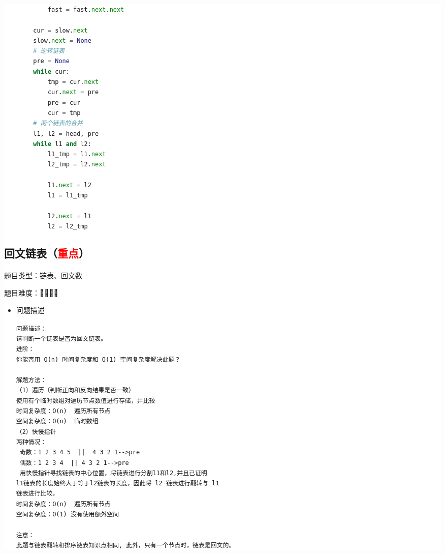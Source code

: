   ```python
              fast = fast.next.next
          
          cur = slow.next
          slow.next = None
          # 逆转链表
          pre = None
          while cur:
              tmp = cur.next
              cur.next = pre
              pre = cur
              cur = tmp
          # 两个链表的合并
          l1, l2 = head, pre
          while l1 and l2:
              l1_tmp = l1.next
              l2_tmp = l2.next
  
              l1.next = l2
              l1 = l1_tmp
  
              l2.next = l1
              l2 = l2_tmp
  ```

## 回文链表（<font color = red>重点</font>）

题目类型：链表、回文数

题目难度：:star2::star2::star2::star2:

- 问题描述

  ```
  问题描述：
  请判断一个链表是否为回文链表。
  进阶：
  你能否用 O(n) 时间复杂度和 O(1) 空间复杂度解决此题？
  
  解题方法：
  （1）遍历（判断正向和反向结果是否一致）
  使用有个临时数组对遍历节点数值进行存储，并比较
  时间复杂度：O(n)  遍历所有节点
  空间复杂度：O(n)  临时数组
  （2）快慢指针
  两种情况：
   奇数：1 2 3 4 5  ||  4 3 2 1-->pre
   偶数：1 2 3 4  || 4 3 2 1-->pre
   用快慢指针寻找链表的中心位置，将链表进行分割l1和l2,并且已证明
  l1链表的长度始终大于等于l2链表的长度，因此将 l2 链表进行翻转与 l1
  链表进行比较。
  时间复杂度：O(n)  遍历所有节点
  空间复杂度：O(1) 没有使用额外空间
  
  注意：
  此题与链表翻转和排序链表知识点相同, 此外，只有一个节点时，链表是回文的。
  ```
